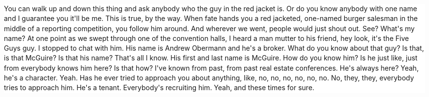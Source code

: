 You can walk up
and down this thing
and ask anybody
who the guy in the
red jacket is.
Or do you know
anybody with one name
and I guarantee
you it'll be me.
This is true,
by the way.
When fate hands you
a red jacketed,
one-named
burger salesman
in the middle
of a reporting
competition,
you follow him around.
And wherever we went,
people would just
shout out.
See?
What's my name?
At one point
as we swept through
one of the convention halls,
I heard a man
mutter to his friend,
hey look,
it's the Five Guys guy.
I stopped to chat with him.
His name is
Andrew Obermann
and he's a broker.
What do you know
about that guy?
Is that,
is that McGuire?
Is that his name?
That's all I know.
His first and last
name is McGuire.
How do you know him?
Is he just like,
just from everybody
knows him here?
Is that how?
I've known from past,
from past real estate
conferences.
He's always here?
Yeah, he's a character.
Yeah.
Has he ever tried
to approach you
about anything,
like,
no, no, no, no, no, no.
No, they, they,
everybody tries to approach him.
He's a tenant.
Everybody's recruiting him.
Yeah, and these times for sure.